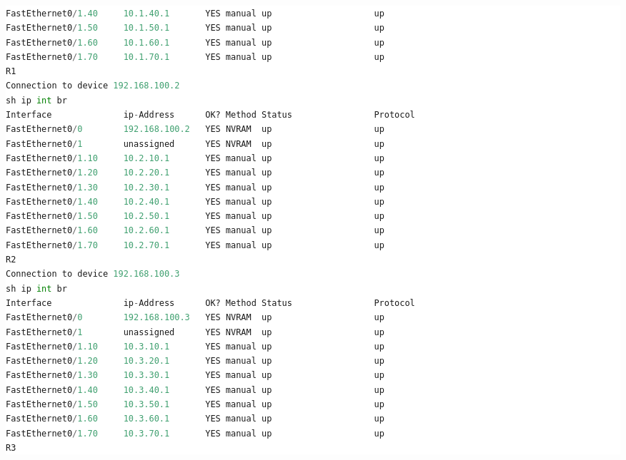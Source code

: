 ```python
FastEthernet0/1.40     10.1.40.1       YES manual up                    up
FastEthernet0/1.50     10.1.50.1       YES manual up                    up
FastEthernet0/1.60     10.1.60.1       YES manual up                    up
FastEthernet0/1.70     10.1.70.1       YES manual up                    up
R1
Connection to device 192.168.100.2
sh ip int br
Interface              ip-Address      OK? Method Status                Protocol
FastEthernet0/0        192.168.100.2   YES NVRAM  up                    up
FastEthernet0/1        unassigned      YES NVRAM  up                    up
FastEthernet0/1.10     10.2.10.1       YES manual up                    up
FastEthernet0/1.20     10.2.20.1       YES manual up                    up
FastEthernet0/1.30     10.2.30.1       YES manual up                    up
FastEthernet0/1.40     10.2.40.1       YES manual up                    up
FastEthernet0/1.50     10.2.50.1       YES manual up                    up
FastEthernet0/1.60     10.2.60.1       YES manual up                    up
FastEthernet0/1.70     10.2.70.1       YES manual up                    up
R2
Connection to device 192.168.100.3
sh ip int br
Interface              ip-Address      OK? Method Status                Protocol
FastEthernet0/0        192.168.100.3   YES NVRAM  up                    up
FastEthernet0/1        unassigned      YES NVRAM  up                    up
FastEthernet0/1.10     10.3.10.1       YES manual up                    up
FastEthernet0/1.20     10.3.20.1       YES manual up                    up
FastEthernet0/1.30     10.3.30.1       YES manual up                    up
FastEthernet0/1.40     10.3.40.1       YES manual up                    up
FastEthernet0/1.50     10.3.50.1       YES manual up                    up
FastEthernet0/1.60     10.3.60.1       YES manual up                    up
FastEthernet0/1.70     10.3.70.1       YES manual up                    up
R3
```

